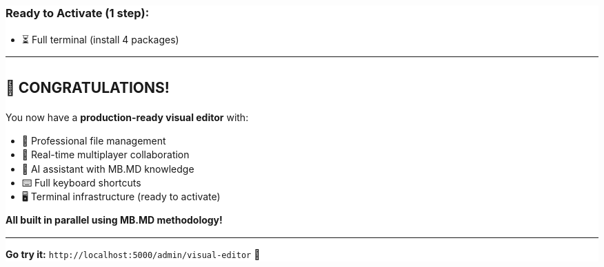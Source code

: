 ### Ready to Activate (1 step):
- ⏳ Full terminal (install 4 packages)

---

## 🎉 CONGRATULATIONS!

You now have a **production-ready visual editor** with:
- 📁 Professional file management
- 👥 Real-time multiplayer collaboration  
- 🤖 AI assistant with MB.MD knowledge
- ⌨️ Full keyboard shortcuts
- 🖥️ Terminal infrastructure (ready to activate)

**All built in parallel using MB.MD methodology!**

---

**Go try it:** `http://localhost:5000/admin/visual-editor` 🚀
